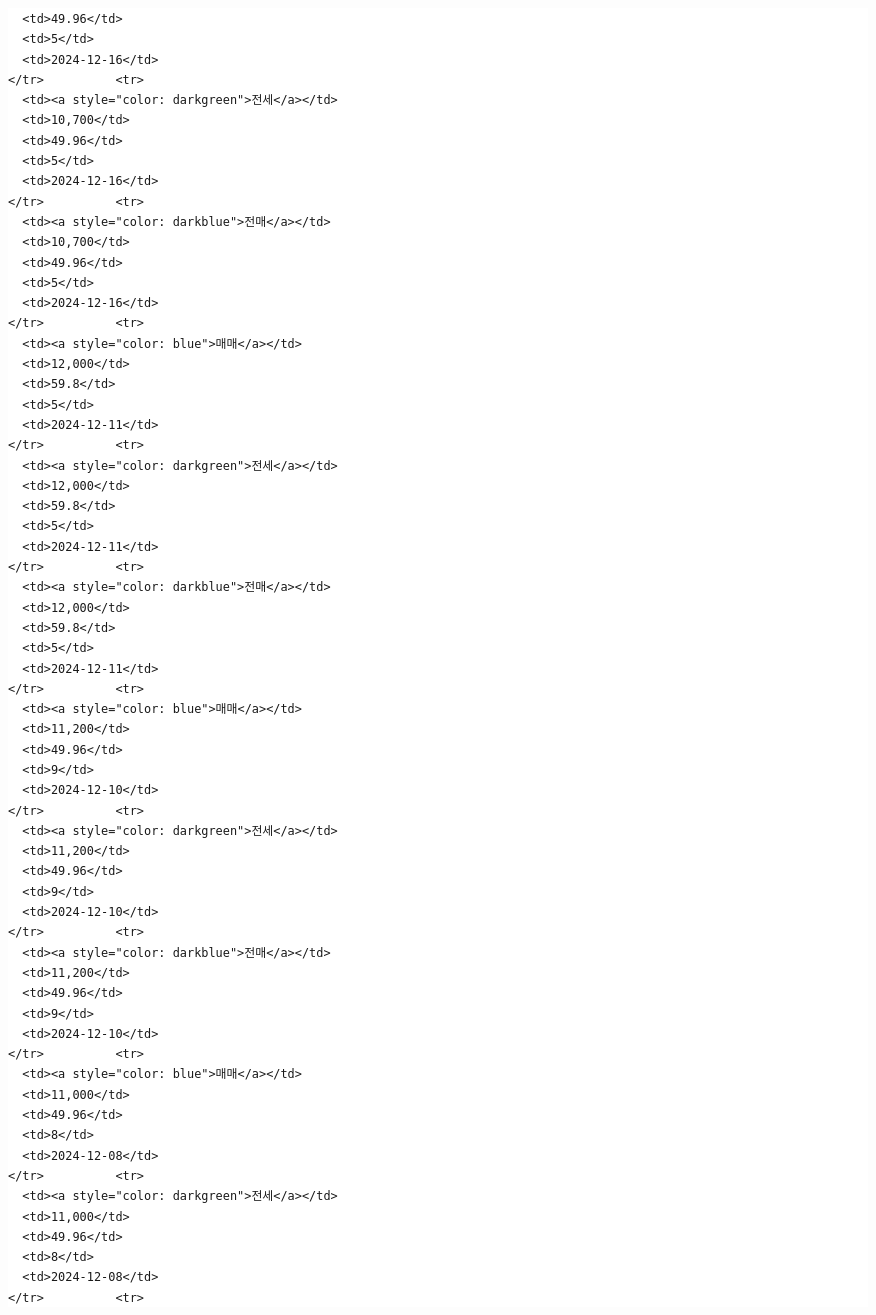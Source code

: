       <td>49.96</td>
      <td>5</td>
      <td>2024-12-16</td>
    </tr>          <tr>
      <td><a style="color: darkgreen">전세</a></td>
      <td>10,700</td>
      <td>49.96</td>
      <td>5</td>
      <td>2024-12-16</td>
    </tr>          <tr>
      <td><a style="color: darkblue">전매</a></td>
      <td>10,700</td>
      <td>49.96</td>
      <td>5</td>
      <td>2024-12-16</td>
    </tr>          <tr>
      <td><a style="color: blue">매매</a></td>
      <td>12,000</td>
      <td>59.8</td>
      <td>5</td>
      <td>2024-12-11</td>
    </tr>          <tr>
      <td><a style="color: darkgreen">전세</a></td>
      <td>12,000</td>
      <td>59.8</td>
      <td>5</td>
      <td>2024-12-11</td>
    </tr>          <tr>
      <td><a style="color: darkblue">전매</a></td>
      <td>12,000</td>
      <td>59.8</td>
      <td>5</td>
      <td>2024-12-11</td>
    </tr>          <tr>
      <td><a style="color: blue">매매</a></td>
      <td>11,200</td>
      <td>49.96</td>
      <td>9</td>
      <td>2024-12-10</td>
    </tr>          <tr>
      <td><a style="color: darkgreen">전세</a></td>
      <td>11,200</td>
      <td>49.96</td>
      <td>9</td>
      <td>2024-12-10</td>
    </tr>          <tr>
      <td><a style="color: darkblue">전매</a></td>
      <td>11,200</td>
      <td>49.96</td>
      <td>9</td>
      <td>2024-12-10</td>
    </tr>          <tr>
      <td><a style="color: blue">매매</a></td>
      <td>11,000</td>
      <td>49.96</td>
      <td>8</td>
      <td>2024-12-08</td>
    </tr>          <tr>
      <td><a style="color: darkgreen">전세</a></td>
      <td>11,000</td>
      <td>49.96</td>
      <td>8</td>
      <td>2024-12-08</td>
    </tr>          <tr>